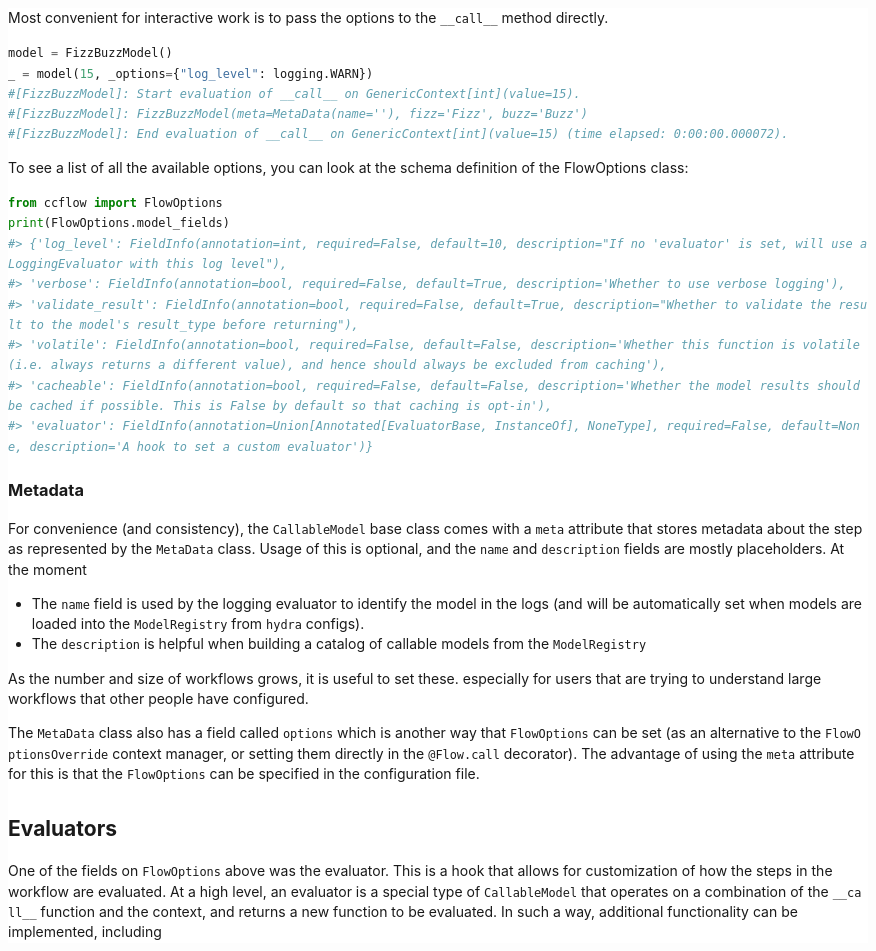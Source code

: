 Most convenient for interactive work is to pass the options to the `__call__` method directly.

```python
model = FizzBuzzModel()
_ = model(15, _options={"log_level": logging.WARN})
#[FizzBuzzModel]: Start evaluation of __call__ on GenericContext[int](value=15).
#[FizzBuzzModel]: FizzBuzzModel(meta=MetaData(name=''), fizz='Fizz', buzz='Buzz')
#[FizzBuzzModel]: End evaluation of __call__ on GenericContext[int](value=15) (time elapsed: 0:00:00.000072).
```

To see a list of all the available options, you can look at the schema definition of the FlowOptions class:

```python
from ccflow import FlowOptions
print(FlowOptions.model_fields)
#> {'log_level': FieldInfo(annotation=int, required=False, default=10, description="If no 'evaluator' is set, will use a LoggingEvaluator with this log level"),
#> 'verbose': FieldInfo(annotation=bool, required=False, default=True, description='Whether to use verbose logging'),
#> 'validate_result': FieldInfo(annotation=bool, required=False, default=True, description="Whether to validate the result to the model's result_type before returning"),
#> 'volatile': FieldInfo(annotation=bool, required=False, default=False, description='Whether this function is volatile (i.e. always returns a different value), and hence should always be excluded from caching'),
#> 'cacheable': FieldInfo(annotation=bool, required=False, default=False, description='Whether the model results should be cached if possible. This is False by default so that caching is opt-in'),
#> 'evaluator': FieldInfo(annotation=Union[Annotated[EvaluatorBase, InstanceOf], NoneType], required=False, default=None, description='A hook to set a custom evaluator')}
```

### Metadata

For convenience (and consistency), the `CallableModel` base class comes with a `meta` attribute that stores metadata about the step as represented by the `MetaData` class.
Usage of this is optional, and the `name` and `description` fields are mostly placeholders. At the moment

- The `name` field is used by the logging evaluator to identify the model in the logs (and will be automatically set when models are loaded into the `ModelRegistry` from `hydra` configs).
- The `description` is helpful when building a catalog of callable models from the `ModelRegistry`

As the number and size of workflows grows, it is useful to set these. especially for users that are trying to understand large workflows that other people have configured.

The `MetaData` class also has a field called `options` which is another way that `FlowOptions` can be set (as an alternative to the `FlowOptionsOverride` context manager, or setting them directly in the `@Flow.call` decorator).
The advantage of using the `meta` attribute for this is that the `FlowOptions` can be specified in the configuration file.

## Evaluators

One of the fields on `FlowOptions` above was the evaluator. This is a hook that allows for customization of how the steps in the workflow are evaluated.
At a high level, an evaluator is a special type of `CallableModel` that operates on a combination of the `__call__` function and the context, and returns a new function to be evaluated.
In such a way, additional functionality can be implemented, including
